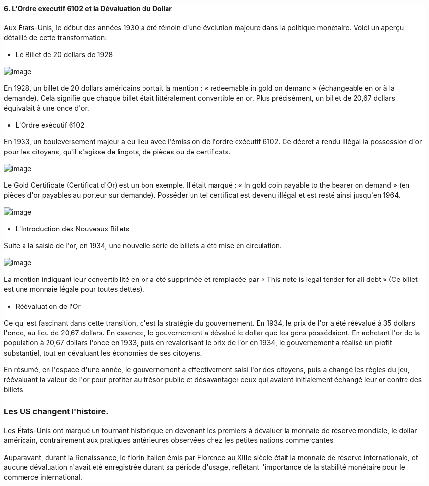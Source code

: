#### 6. L'Ordre exécutif 6102 et la Dévaluation du Dollar

Aux États-Unis, le début des années 1930 a été témoin d'une évolution majeure dans la politique monétaire. Voici un aperçu détaillé de cette transformation:

- Le Billet de 20 dollars de 1928

![image](assets/chapitre-2.1/11.webp)

En 1928, un billet de 20 dollars américains portait la mention : « redeemable in gold on demand » (échangeable en or à la demande). Cela signifie que chaque billet était littéralement convertible en or. Plus précisément, un billet de 20,67 dollars équivalait à une once d'or.

- L'Ordre exécutif 6102

En 1933, un bouleversement majeur a eu lieu avec l'émission de l'ordre exécutif 6102. Ce décret a rendu illégal la possession d'or pour les citoyens, qu'il s'agisse de lingots, de pièces ou de certificats.

![image](assets/chapitre-2.1/14.webp)

Le Gold Certificate (Certificat d'Or) est un bon exemple. Il était marqué : « In gold coin payable to the bearer on demand » (en pièces d'or payables au porteur sur demande). Posséder un tel certificat est devenu illégal et est resté ainsi jusqu'en 1964.

![image](assets/chapitre-2.1/12.webp)

- L'Introduction des Nouveaux Billets

Suite à la saisie de l'or, en 1934, une nouvelle série de billets a été mise en circulation.

![image](assets/chapitre-2.1/13.webp)

La mention indiquant leur convertibilité en or a été supprimée et remplacée par « This note is legal tender for all debt » (Ce billet est une monnaie légale pour toutes dettes).

- Réévaluation de l'Or

Ce qui est fascinant dans cette transition, c'est la stratégie du gouvernement. En 1934, le prix de l'or a été réévalué à 35 dollars l'once, au lieu de 20,67 dollars. En essence, le gouvernement a dévalué le dollar que les gens possédaient. En achetant l'or de la population à 20,67 dollars l'once en 1933, puis en revalorisant le prix de l'or en 1934, le gouvernement a réalisé un profit substantiel, tout en dévaluant les économies de ses citoyens.

En résumé, en l'espace d'une année, le gouvernement a effectivement saisi l'or des citoyens, puis a changé les règles du jeu, réévaluant la valeur de l'or pour profiter au trésor public et désavantager ceux qui avaient initialement échangé leur or contre des billets.

### Les US changent l'histoire.

Les États-Unis ont marqué un tournant historique en devenant les premiers à dévaluer la monnaie de réserve mondiale, le dollar américain, contrairement aux pratiques antérieures observées chez les petites nations commerçantes.

Auparavant, durant la Renaissance, le florin italien émis par Florence au XIIIe siècle était la monnaie de réserve internationale, et aucune dévaluation n'avait été enregistrée durant sa période d'usage, reflétant l'importance de la stabilité monétaire pour le commerce international.
